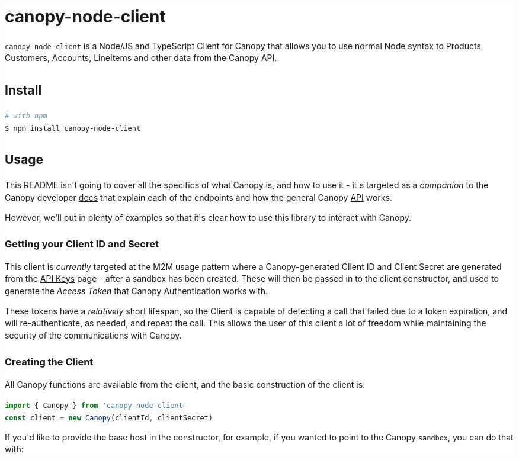 # canopy-node-client

`canopy-node-client` is a Node/JS and TypeScript Client for
[Canopy](https://canopyservicing.com) that allows you to use normal Node
syntax to Products, Customers, Accounts, LineItems and other data
from the Canopy
[API](https://docs.canopyservicing.com/doc/latest).

## Install

```bash
# with npm
$ npm install canopy-node-client
```

## Usage

This README isn't going to cover all the specifics of what Canopy is,
and how to use it - it's targeted as a _companion_ to the Canopy developer
[docs](https://docs.canopyservicing.com/doc/latest)
that explain each of the endpoints and how the general Canopy
[API](https://docs.canopyservicing.com/doc/latest) works.

However, we'll put in plenty of examples so that it's clear how to use this
library to interact with Canopy.

### Getting your Client ID and Secret

This client is _currently_ targeted at the M2M usage pattern where a
Canopy-generated Client ID and Client Secret are generated from the
[API Keys](https://uat.canopyservicing.com/app/keys) page - after a
sandbox has been created. These will then be passed in to the client
constructor, and used to generate the _Access Token_ that Canopy
Authentication works with.

These tokens have a _relatively_ short lifespan, so the Client is capable of detecting a call that failed due to a token expiration, and will
re-authenticate, as needed, and repeat the call. This allows the user of
this client a lot of freedom while maintaining the security of the
communications with Canopy.

### Creating the Client

All Canopy functions are available from the client, and the basic
construction of the client is:

```typescript
import { Canopy } from 'canopy-node-client'
const client = new Canopy(clientId, clientSecret)
```

If you'd like to provide the base host in the constructor, for example,
if you wanted to point to the Canopy `sandbox`, you can do that
with:
